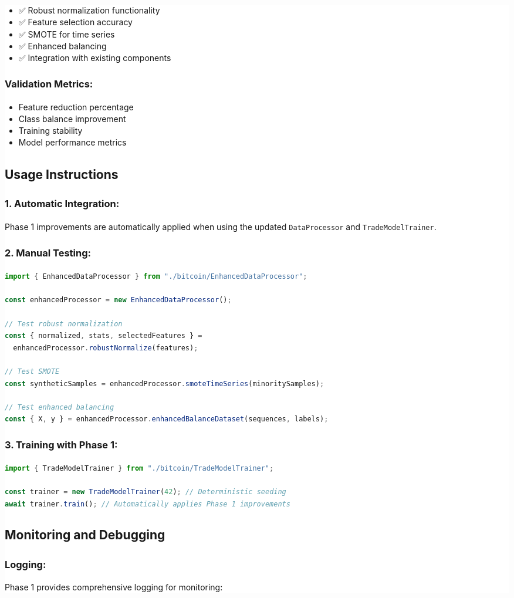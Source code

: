 - ✅ Robust normalization functionality
- ✅ Feature selection accuracy
- ✅ SMOTE for time series
- ✅ Enhanced balancing
- ✅ Integration with existing components

### Validation Metrics:

- Feature reduction percentage
- Class balance improvement
- Training stability
- Model performance metrics

## Usage Instructions

### 1. Automatic Integration:

Phase 1 improvements are automatically applied when using the updated `DataProcessor` and `TradeModelTrainer`.

### 2. Manual Testing:

```typescript
import { EnhancedDataProcessor } from "./bitcoin/EnhancedDataProcessor";

const enhancedProcessor = new EnhancedDataProcessor();

// Test robust normalization
const { normalized, stats, selectedFeatures } =
  enhancedProcessor.robustNormalize(features);

// Test SMOTE
const syntheticSamples = enhancedProcessor.smoteTimeSeries(minoritySamples);

// Test enhanced balancing
const { X, y } = enhancedProcessor.enhancedBalanceDataset(sequences, labels);
```

### 3. Training with Phase 1:

```typescript
import { TradeModelTrainer } from "./bitcoin/TradeModelTrainer";

const trainer = new TradeModelTrainer(42); // Deterministic seeding
await trainer.train(); // Automatically applies Phase 1 improvements
```

## Monitoring and Debugging

### Logging:

Phase 1 provides comprehensive logging for monitoring:
